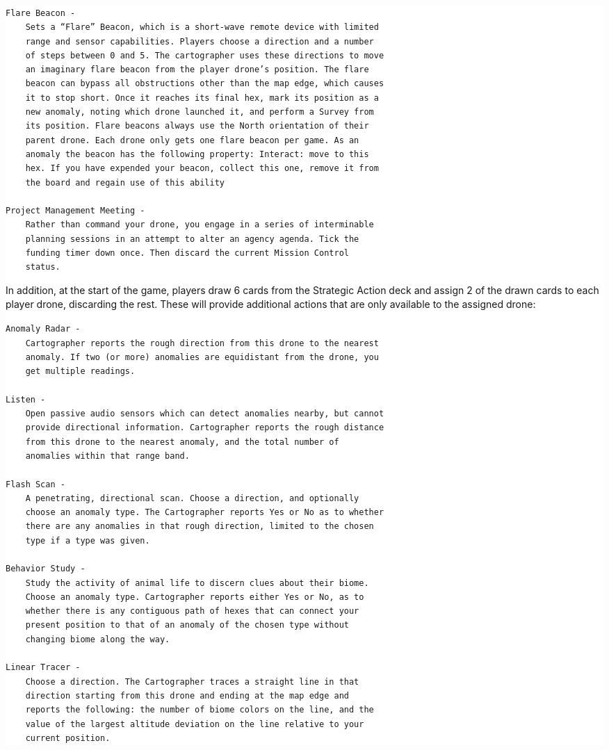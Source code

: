     Flare Beacon - 
        Sets a “Flare” Beacon, which is a short-wave remote device with limited
        range and sensor capabilities. Players choose a direction and a number 
        of steps between 0 and 5. The cartographer uses these directions to move
        an imaginary flare beacon from the player drone’s position. The flare
        beacon can bypass all obstructions other than the map edge, which causes
        it to stop short. Once it reaches its final hex, mark its position as a
        new anomaly, noting which drone launched it, and perform a Survey from
        its position. Flare beacons always use the North orientation of their
        parent drone. Each drone only gets one flare beacon per game. As an 
        anomaly the beacon has the following property: Interact: move to this 
        hex. If you have expended your beacon, collect this one, remove it from
        the board and regain use of this ability
    
    Project Management Meeting - 
        Rather than command your drone, you engage in a series of interminable 
        planning sessions in an attempt to alter an agency agenda. Tick the 
        funding timer down once. Then discard the current Mission Control 
        status.
    
In addition, at the start of the game, players draw 6 cards from the Strategic 
Action deck and assign 2 of the drawn cards to each player drone, discarding the
rest. These will provide additional actions that are only available to the 
assigned drone:

    Anomaly Radar - 
        Cartographer reports the rough direction from this drone to the nearest
        anomaly. If two (or more) anomalies are equidistant from the drone, you
        get multiple readings.
    
    Listen - 
        Open passive audio sensors which can detect anomalies nearby, but cannot
        provide directional information. Cartographer reports the rough distance
        from this drone to the nearest anomaly, and the total number of
        anomalies within that range band. 

    Flash Scan - 
        A penetrating, directional scan. Choose a direction, and optionally 
        choose an anomaly type. The Cartographer reports Yes or No as to whether
        there are any anomalies in that rough direction, limited to the chosen
        type if a type was given. 

    Behavior Study - 
        Study the activity of animal life to discern clues about their biome. 
        Choose an anomaly type. Cartographer reports either Yes or No, as to 
        whether there is any contiguous path of hexes that can connect your 
        present position to that of an anomaly of the chosen type without 
        changing biome along the way.

    Linear Tracer - 
        Choose a direction. The Cartographer traces a straight line in that 
        direction starting from this drone and ending at the map edge and 
        reports the following: the number of biome colors on the line, and the 
        value of the largest altitude deviation on the line relative to your 
        current position. 
